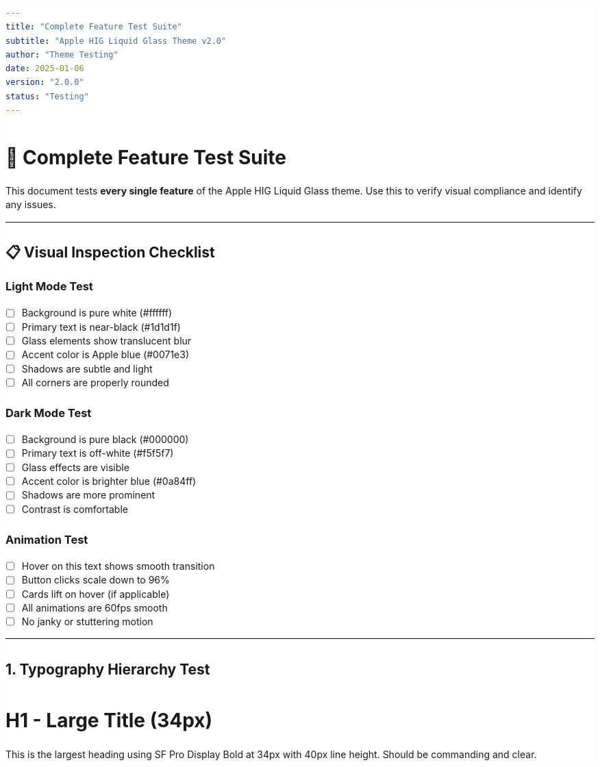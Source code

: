 ```yaml
---
title: "Complete Feature Test Suite"
subtitle: "Apple HIG Liquid Glass Theme v2.0"
author: "Theme Testing"
date: 2025-01-06
version: "2.0.0"
status: "Testing"
---
```


# 🧪 Complete Feature Test Suite

This document tests **every single feature** of the Apple HIG Liquid Glass theme. Use this to verify visual compliance and identify any issues.

---

## 📋 Visual Inspection Checklist

### Light Mode Test
- [ ] Background is pure white (#ffffff)
- [ ] Primary text is near-black (#1d1d1f)
- [ ] Glass elements show translucent blur
- [ ] Accent color is Apple blue (#0071e3)
- [ ] Shadows are subtle and light
- [ ] All corners are properly rounded

### Dark Mode Test
- [ ] Background is pure black (#000000)
- [ ] Primary text is off-white (#f5f5f7)
- [ ] Glass effects are visible
- [ ] Accent color is brighter blue (#0a84ff)
- [ ] Shadows are more prominent
- [ ] Contrast is comfortable

### Animation Test
- [ ] Hover on this text shows smooth transition
- [ ] Button clicks scale down to 96%
- [ ] Cards lift on hover (if applicable)
- [ ] All animations are 60fps smooth
- [ ] No janky or stuttering motion

---

## 1. Typography Hierarchy Test

# H1 - Large Title (34px)
This is the largest heading using SF Pro Display Bold at 34px with 40px line height. Should be commanding and clear.


[1]: https://example.com "Reference Link Title"
[^1]: This is the first footnote with blue accent styling.
[^2]: This is the second footnote. It should have proper spacing and hover effects.
[^3]: Short footnote 3.
[^4]: Short footnote 4.
[^longnote]: This is a longer footnote with multiple sentences. It demonstrates how footnotes with more content are displayed. The styling should remain consistent regardless of content length.